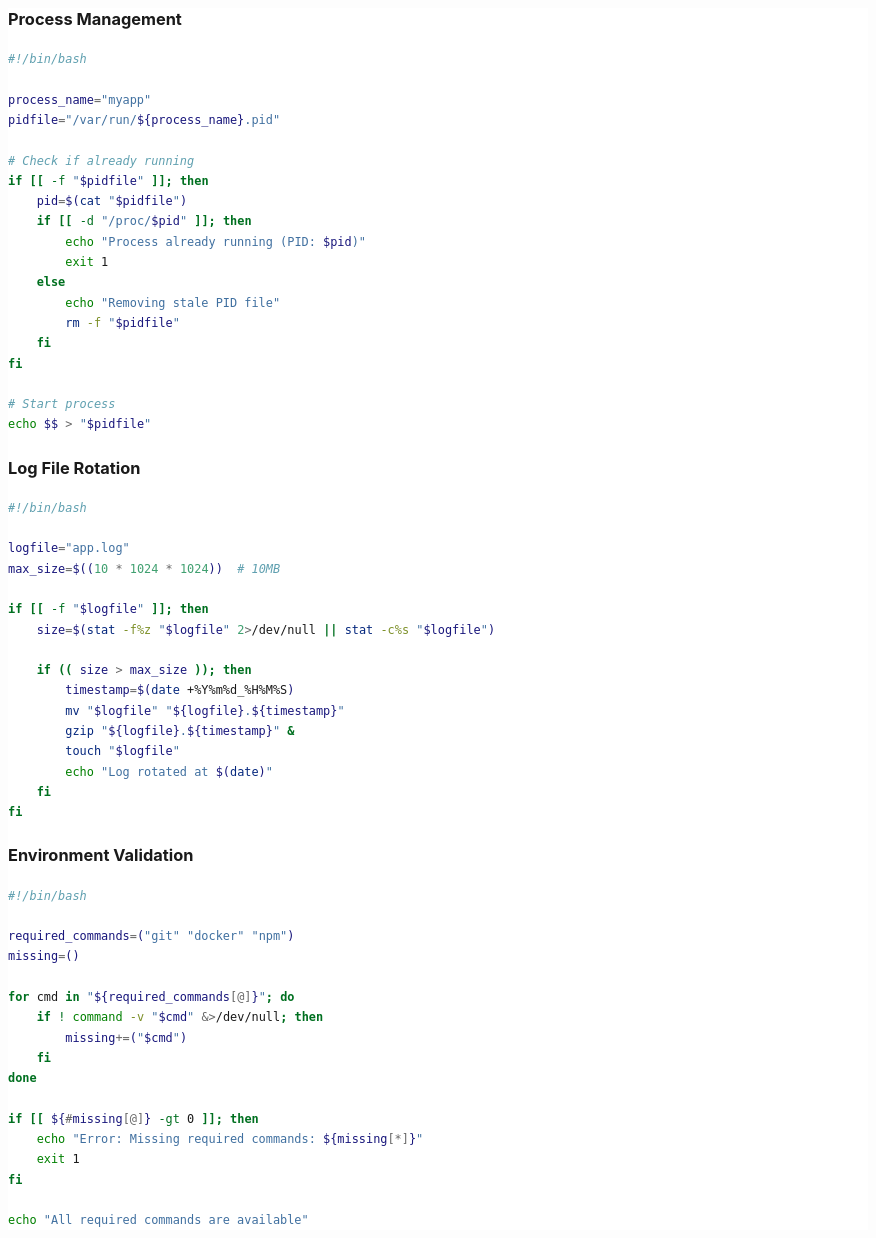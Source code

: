 ### Process Management
```bash
#!/bin/bash

process_name="myapp"
pidfile="/var/run/${process_name}.pid"

# Check if already running
if [[ -f "$pidfile" ]]; then
    pid=$(cat "$pidfile")
    if [[ -d "/proc/$pid" ]]; then
        echo "Process already running (PID: $pid)"
        exit 1
    else
        echo "Removing stale PID file"
        rm -f "$pidfile"
    fi
fi

# Start process
echo $$ > "$pidfile"
```

### Log File Rotation
```bash
#!/bin/bash

logfile="app.log"
max_size=$((10 * 1024 * 1024))  # 10MB

if [[ -f "$logfile" ]]; then
    size=$(stat -f%z "$logfile" 2>/dev/null || stat -c%s "$logfile")
    
    if (( size > max_size )); then
        timestamp=$(date +%Y%m%d_%H%M%S)
        mv "$logfile" "${logfile}.${timestamp}"
        gzip "${logfile}.${timestamp}" &
        touch "$logfile"
        echo "Log rotated at $(date)"
    fi
fi
```

### Environment Validation
```bash
#!/bin/bash

required_commands=("git" "docker" "npm")
missing=()

for cmd in "${required_commands[@]}"; do
    if ! command -v "$cmd" &>/dev/null; then
        missing+=("$cmd")
    fi
done

if [[ ${#missing[@]} -gt 0 ]]; then
    echo "Error: Missing required commands: ${missing[*]}"
    exit 1
fi

echo "All required commands are available"
```

